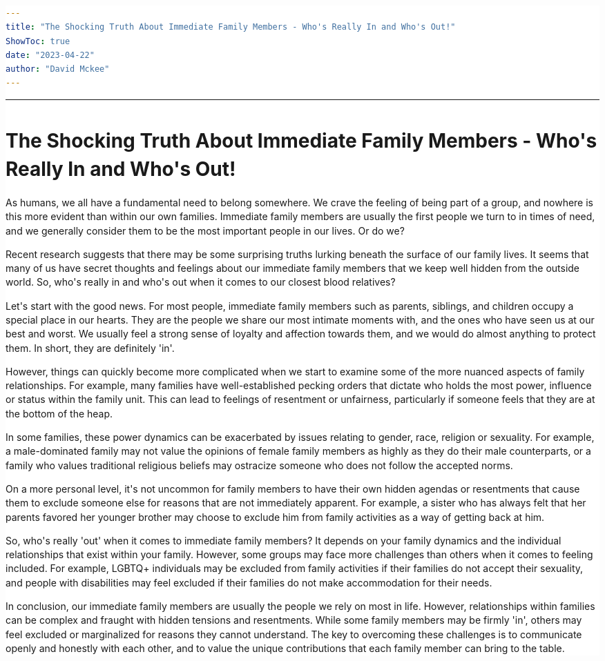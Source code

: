 ```yaml
---
title: "The Shocking Truth About Immediate Family Members - Who's Really In and Who's Out!"
ShowToc: true 
date: "2023-04-22"
author: "David Mckee"
---
```

*****
# The Shocking Truth About Immediate Family Members - Who's Really In and Who's Out!

As humans, we all have a fundamental need to belong somewhere. We crave the feeling of being part of a group, and nowhere is this more evident than within our own families. Immediate family members are usually the first people we turn to in times of need, and we generally consider them to be the most important people in our lives. Or do we?

Recent research suggests that there may be some surprising truths lurking beneath the surface of our family lives. It seems that many of us have secret thoughts and feelings about our immediate family members that we keep well hidden from the outside world. So, who's really in and who's out when it comes to our closest blood relatives?

Let's start with the good news. For most people, immediate family members such as parents, siblings, and children occupy a special place in our hearts. They are the people we share our most intimate moments with, and the ones who have seen us at our best and worst. We usually feel a strong sense of loyalty and affection towards them, and we would do almost anything to protect them. In short, they are definitely 'in'.

However, things can quickly become more complicated when we start to examine some of the more nuanced aspects of family relationships. For example, many families have well-established pecking orders that dictate who holds the most power, influence or status within the family unit. This can lead to feelings of resentment or unfairness, particularly if someone feels that they are at the bottom of the heap.

In some families, these power dynamics can be exacerbated by issues relating to gender, race, religion or sexuality. For example, a male-dominated family may not value the opinions of female family members as highly as they do their male counterparts, or a family who values traditional religious beliefs may ostracize someone who does not follow the accepted norms.

On a more personal level, it's not uncommon for family members to have their own hidden agendas or resentments that cause them to exclude someone else for reasons that are not immediately apparent. For example, a sister who has always felt that her parents favored her younger brother may choose to exclude him from family activities as a way of getting back at him.

So, who's really 'out' when it comes to immediate family members? It depends on your family dynamics and the individual relationships that exist within your family. However, some groups may face more challenges than others when it comes to feeling included. For example, LGBTQ+ individuals may be excluded from family activities if their families do not accept their sexuality, and people with disabilities may feel excluded if their families do not make accommodation for their needs.

In conclusion, our immediate family members are usually the people we rely on most in life. However, relationships within families can be complex and fraught with hidden tensions and resentments. While some family members may be firmly 'in', others may feel excluded or marginalized for reasons they cannot understand. The key to overcoming these challenges is to communicate openly and honestly with each other, and to value the unique contributions that each family member can bring to the table.
